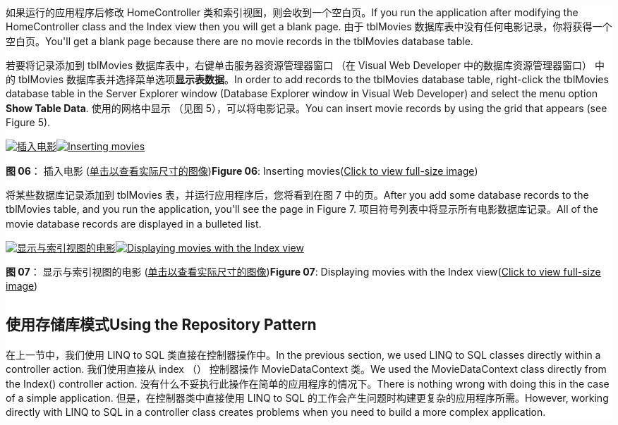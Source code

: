 <span data-ttu-id="07117-204">如果运行的应用程序后修改 HomeController 类和索引视图，则会收到一个空白页。</span><span class="sxs-lookup"><span data-stu-id="07117-204">If you run the application after modifying the HomeController class and the Index view then you will get a blank page.</span></span> <span data-ttu-id="07117-205">由于 tblMovies 数据库表中没有任何电影记录，你将获得一个空白页。</span><span class="sxs-lookup"><span data-stu-id="07117-205">You'll get a blank page because there are no movie records in the tblMovies database table.</span></span>

<span data-ttu-id="07117-206">若要将记录添加到 tblMovies 数据库表中，右键单击服务器资源管理器窗口 （在 Visual Web Developer 中的数据库资源管理器窗口） 中的 tblMovies 数据库表并选择菜单选项**显示表数据**。</span><span class="sxs-lookup"><span data-stu-id="07117-206">In order to add records to the tblMovies database table, right-click the tblMovies database table in the Server Explorer window (Database Explorer window in Visual Web Developer) and select the menu option **Show Table Data**.</span></span> <span data-ttu-id="07117-207">使用的网格中显示 （见图 5），可以将电影记录。</span><span class="sxs-lookup"><span data-stu-id="07117-207">You can insert movie records by using the grid that appears (see Figure 5).</span></span>


<span data-ttu-id="07117-208">[![插入电影](creating-model-classes-with-linq-to-sql-vb/_static/image17.png)](creating-model-classes-with-linq-to-sql-vb/_static/image16.png)</span><span class="sxs-lookup"><span data-stu-id="07117-208">[![Inserting movies](creating-model-classes-with-linq-to-sql-vb/_static/image17.png)](creating-model-classes-with-linq-to-sql-vb/_static/image16.png)</span></span>

<span data-ttu-id="07117-209">**图 06**： 插入电影 ([单击以查看实际尺寸的图像](creating-model-classes-with-linq-to-sql-vb/_static/image18.png))</span><span class="sxs-lookup"><span data-stu-id="07117-209">**Figure 06**: Inserting movies([Click to view full-size image](creating-model-classes-with-linq-to-sql-vb/_static/image18.png))</span></span>


<span data-ttu-id="07117-210">将某些数据库记录添加到 tblMovies 表，并运行应用程序后，您将看到在图 7 中的页。</span><span class="sxs-lookup"><span data-stu-id="07117-210">After you add some database records to the tblMovies table, and you run the application, you'll see the page in Figure 7.</span></span> <span data-ttu-id="07117-211">项目符号列表中将显示所有电影数据库记录。</span><span class="sxs-lookup"><span data-stu-id="07117-211">All of the movie database records are displayed in a bulleted list.</span></span>


<span data-ttu-id="07117-212">[![显示与索引视图的电影](creating-model-classes-with-linq-to-sql-vb/_static/image20.png)](creating-model-classes-with-linq-to-sql-vb/_static/image19.png)</span><span class="sxs-lookup"><span data-stu-id="07117-212">[![Displaying movies with the Index view](creating-model-classes-with-linq-to-sql-vb/_static/image20.png)](creating-model-classes-with-linq-to-sql-vb/_static/image19.png)</span></span>

<span data-ttu-id="07117-213">**图 07**： 显示与索引视图的电影 ([单击以查看实际尺寸的图像](creating-model-classes-with-linq-to-sql-vb/_static/image21.png))</span><span class="sxs-lookup"><span data-stu-id="07117-213">**Figure 07**: Displaying movies with the Index view([Click to view full-size image](creating-model-classes-with-linq-to-sql-vb/_static/image21.png))</span></span>


## <a name="using-the-repository-pattern"></a><span data-ttu-id="07117-214">使用存储库模式</span><span class="sxs-lookup"><span data-stu-id="07117-214">Using the Repository Pattern</span></span>

<span data-ttu-id="07117-215">在上一节中，我们使用 LINQ to SQL 类直接在控制器操作中。</span><span class="sxs-lookup"><span data-stu-id="07117-215">In the previous section, we used LINQ to SQL classes directly within a controller action.</span></span> <span data-ttu-id="07117-216">我们使用直接从 index （） 控制器操作 MovieDataContext 类。</span><span class="sxs-lookup"><span data-stu-id="07117-216">We used the MovieDataContext class directly from the Index() controller action.</span></span> <span data-ttu-id="07117-217">没有什么不妥执行此操作在简单的应用程序的情况下。</span><span class="sxs-lookup"><span data-stu-id="07117-217">There is nothing wrong with doing this in the case of a simple application.</span></span> <span data-ttu-id="07117-218">但是，在控制器类中直接使用 LINQ to SQL 的工作会产生问题时构建更复杂的应用程序所需。</span><span class="sxs-lookup"><span data-stu-id="07117-218">However, working directly with LINQ to SQL in a controller class creates problems when you need to build a more complex application.</span></span>
